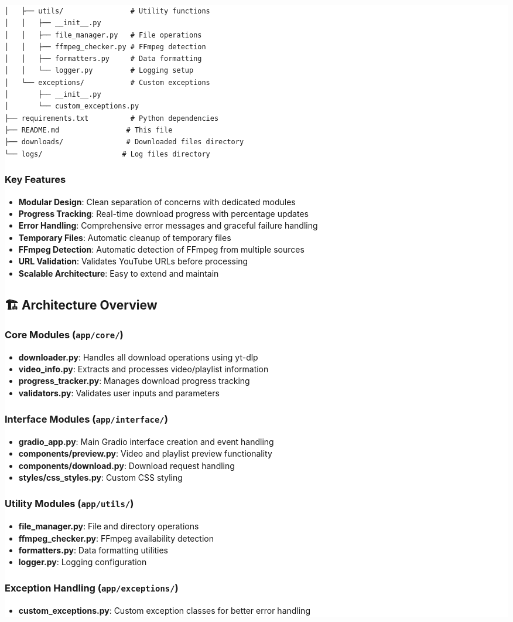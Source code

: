 ```
│   ├── utils/                # Utility functions
│   │   ├── __init__.py
│   │   ├── file_manager.py   # File operations
│   │   ├── ffmpeg_checker.py # FFmpeg detection
│   │   ├── formatters.py     # Data formatting
│   │   └── logger.py         # Logging setup
│   └── exceptions/           # Custom exceptions
│       ├── __init__.py
│       └── custom_exceptions.py
├── requirements.txt          # Python dependencies
├── README.md                # This file
├── downloads/               # Downloaded files directory
└── logs/                   # Log files directory
```

### Key Features

- **Modular Design**: Clean separation of concerns with dedicated modules
- **Progress Tracking**: Real-time download progress with percentage updates
- **Error Handling**: Comprehensive error messages and graceful failure handling
- **Temporary Files**: Automatic cleanup of temporary files
- **FFmpeg Detection**: Automatic detection of FFmpeg from multiple sources
- **URL Validation**: Validates YouTube URLs before processing
- **Scalable Architecture**: Easy to extend and maintain

## 🏗️ Architecture Overview

### Core Modules (`app/core/`)

- **downloader.py**: Handles all download operations using yt-dlp
- **video_info.py**: Extracts and processes video/playlist information
- **progress_tracker.py**: Manages download progress tracking
- **validators.py**: Validates user inputs and parameters

### Interface Modules (`app/interface/`)

- **gradio_app.py**: Main Gradio interface creation and event handling
- **components/preview.py**: Video and playlist preview functionality
- **components/download.py**: Download request handling
- **styles/css_styles.py**: Custom CSS styling

### Utility Modules (`app/utils/`)

- **file_manager.py**: File and directory operations
- **ffmpeg_checker.py**: FFmpeg availability detection
- **formatters.py**: Data formatting utilities
- **logger.py**: Logging configuration

### Exception Handling (`app/exceptions/`)

- **custom_exceptions.py**: Custom exception classes for better error handling
